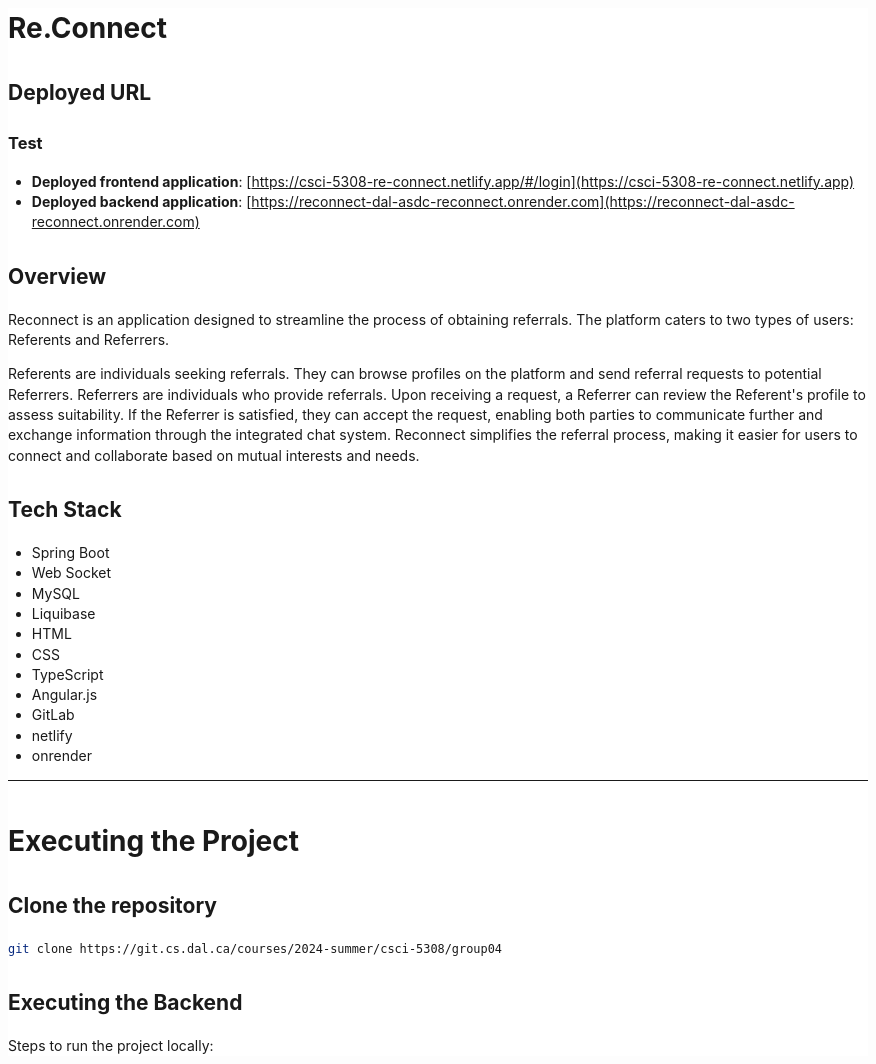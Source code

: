 # Re.Connect
## Deployed URL

### Test
- **Deployed frontend application**: [https://csci-5308-re-connect.netlify.app/#/login](https://csci-5308-re-connect.netlify.app)
- **Deployed backend application**: [https://reconnect-dal-asdc-reconnect.onrender.com](https://reconnect-dal-asdc-reconnect.onrender.com)


## Overview
Reconnect is an application designed to streamline the process of obtaining referrals. The platform caters to two types of users: Referents and Referrers.

Referents are individuals seeking referrals. They can browse profiles on the platform and send referral requests to potential Referrers.
Referrers are individuals who provide referrals. Upon receiving a request, a Referrer can review the Referent's profile to assess suitability. If the Referrer is satisfied, they can accept the request, enabling both parties to communicate further and exchange information through the integrated chat system.
Reconnect simplifies the referral process, making it easier for users to connect and collaborate based on mutual interests and needs.

## Tech Stack
- Spring Boot
- Web Socket
- MySQL
- Liquibase
- HTML
- CSS
- TypeScript
- Angular.js
- GitLab
- netlify
- onrender

---------
# Executing the Project

## Clone the repository

```bash
git clone https://git.cs.dal.ca/courses/2024-summer/csci-5308/group04
```


## Executing the Backend
Steps to run the project locally:

